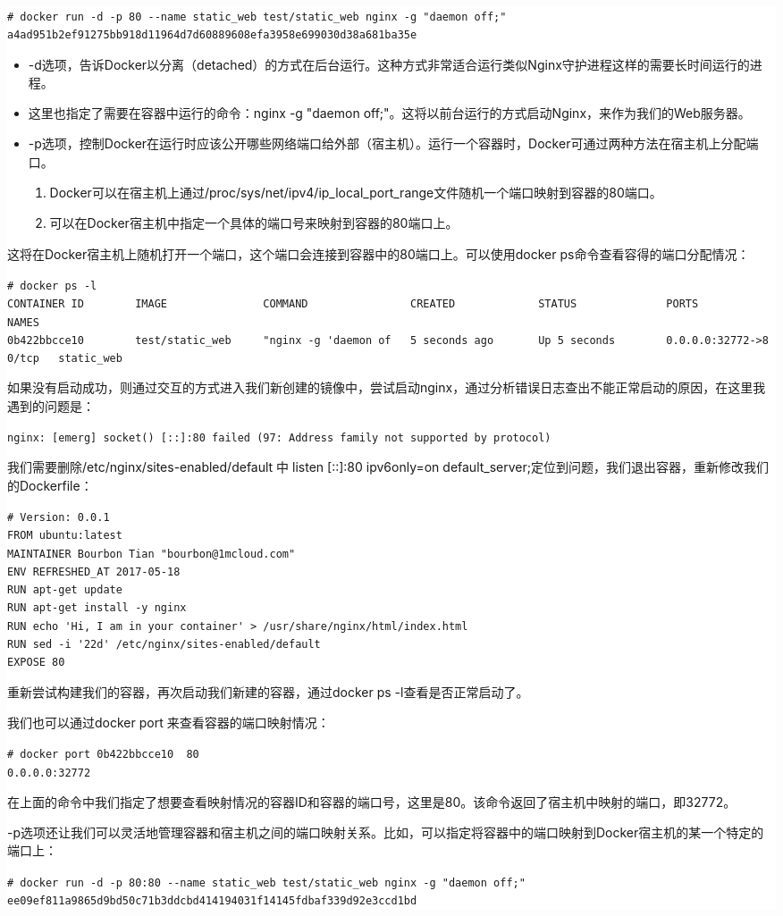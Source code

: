````h3
# docker run -d -p 80 --name static_web test/static_web nginx -g "daemon off;"
a4ad951b2ef91275bb918d11964d7d60889608efa3958e699030d38a681ba35e
````

- -d选项，告诉Docker以分离（detached）的方式在后台运行。这种方式非常适合运行类似Nginx守护进程这样的需要长时间运行的进程。

- 这里也指定了需要在容器中运行的命令：nginx -g "daemon off;"。这将以前台运行的方式启动Nginx，来作为我们的Web服务器。

- -p选项，控制Docker在运行时应该公开哪些网络端口给外部（宿主机）。运行一个容器时，Docker可通过两种方法在宿主机上分配端口。
    1. Docker可以在宿主机上通过/proc/sys/net/ipv4/ip_local_port_range文件随机一个端口映射到容器的80端口。

    2. 可以在Docker宿主机中指定一个具体的端口号来映射到容器的80端口上。

这将在Docker宿主机上随机打开一个端口，这个端口会连接到容器中的80端口上。可以使用docker ps命令查看容得的端口分配情况：

````ssh
# docker ps -l
CONTAINER ID        IMAGE               COMMAND                CREATED             STATUS              PORTS                   NAMES
0b422bbcce10        test/static_web     "nginx -g 'daemon of   5 seconds ago       Up 5 seconds        0.0.0.0:32772->80/tcp   static_web
````

如果没有启动成功，则通过交互的方式进入我们新创建的镜像中，尝试启动nginx，通过分析错误日志查出不能正常启动的原因，在这里我遇到的问题是：

````ssh
nginx: [emerg] socket() [::]:80 failed (97: Address family not supported by protocol)
````

我们需要删除/etc/nginx/sites-enabled/default 中 listen [::]:80 ipv6only=on default_server;定位到问题，我们退出容器，重新修改我们的Dockerfile：

````ssh
# Version: 0.0.1
FROM ubuntu:latest
MAINTAINER Bourbon Tian "bourbon@1mcloud.com"
ENV REFRESHED_AT 2017-05-18
RUN apt-get update
RUN apt-get install -y nginx
RUN echo 'Hi, I am in your container' > /usr/share/nginx/html/index.html
RUN sed -i '22d' /etc/nginx/sites-enabled/default
EXPOSE 80
````

重新尝试构建我们的容器，再次启动我们新建的容器，通过docker ps -l查看是否正常启动了。

我们也可以通过docker port 来查看容器的端口映射情况：

````ssh
# docker port 0b422bbcce10  80
0.0.0.0:32772
````

在上面的命令中我们指定了想要查看映射情况的容器ID和容器的端口号，这里是80。该命令返回了宿主机中映射的端口，即32772。

-p选项还让我们可以灵活地管理容器和宿主机之间的端口映射关系。比如，可以指定将容器中的端口映射到Docker宿主机的某一个特定的端口上：

````ssh
# docker run -d -p 80:80 --name static_web test/static_web nginx -g "daemon off;"
ee09ef811a9865d9bd50c71b3ddcbd414194031f14145fdbaf339d92e3ccd1bd
````
